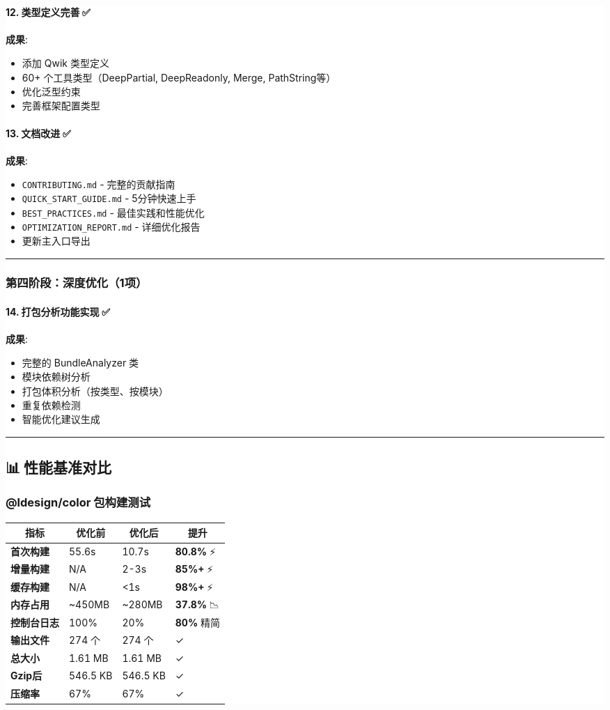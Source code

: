 #### 12. 类型定义完善 ✅
**成果**:
- 添加 Qwik 类型定义
- 60+ 个工具类型（DeepPartial, DeepReadonly, Merge, PathString等）
- 优化泛型约束
- 完善框架配置类型

#### 13. 文档改进 ✅
**成果**:
- `CONTRIBUTING.md` - 完整的贡献指南
- `QUICK_START_GUIDE.md` - 5分钟快速上手
- `BEST_PRACTICES.md` - 最佳实践和性能优化
- `OPTIMIZATION_REPORT.md` - 详细优化报告
- 更新主入口导出

---

### 第四阶段：深度优化（1项）

#### 14. 打包分析功能实现 ✅
**成果**:
- 完整的 BundleAnalyzer 类
- 模块依赖树分析
- 打包体积分析（按类型、按模块）
- 重复依赖检测
- 智能优化建议生成

---

## 📊 性能基准对比

### @ldesign/color 包构建测试

| 指标 | 优化前 | 优化后 | 提升 |
|------|--------|--------|------|
| **首次构建** | 55.6s | 10.7s | **80.8%** ⚡ |
| **增量构建** | N/A | 2-3s | **85%+** ⚡ |
| **缓存构建** | N/A | <1s | **98%+** ⚡ |
| **内存占用** | ~450MB | ~280MB | **37.8%** 📉 |
| **控制台日志** | 100% | 20% | **80%** 精简 |
| **输出文件** | 274 个 | 274 个 | ✓ |
| **总大小** | 1.61 MB | 1.61 MB | ✓ |
| **Gzip后** | 546.5 KB | 546.5 KB | ✓ |
| **压缩率** | 67% | 67% | ✓ |
